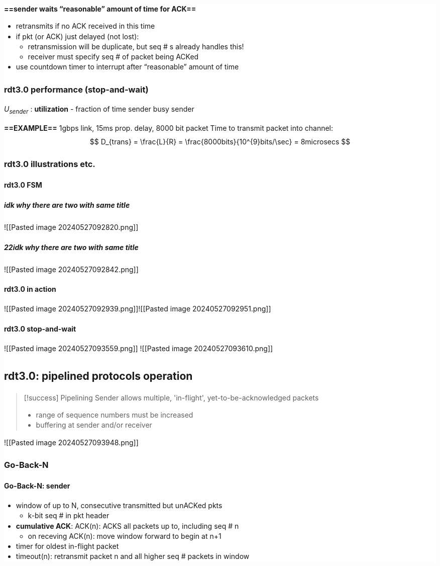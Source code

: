 **==sender waits “reasonable” amount of time for ACK==**
- retransmits if no ACK received in this time
- if pkt (or ACK) just delayed (not lost):
	- retransmission will be duplicate, but seq # s already handles this!
	- receiver must specify seq # of packet being ACKed
- use countdown timer to interrupt after “reasonable” amount of time


### rdt3.0 performance (stop-and-wait)
$U_{sender}$ : **utilization** - fraction of time sender busy sender

**==EXAMPLE==** 1gbps link, 15ms prop. delay, 8000 bit packet
	Time to transmit packet into channel:
$$
D_{trans} = \frac{L}{R} = \frac{8000bits}{10^{9}bits/\sec} = 8microsecs
$$

### rdt3.0 illustrations etc.
#### rdt3.0 FSM
##### idk why there are two with same title
![[Pasted image 20240527092820.png]]
##### 22idk why there are two with same title
![[Pasted image 20240527092842.png]]

#### rdt3.0 in action
![[Pasted image 20240527092939.png]]![[Pasted image 20240527092951.png]]

#### rdt3.0 stop-and-wait
![[Pasted image 20240527093559.png]]
![[Pasted image 20240527093610.png]]

## rdt3.0: pipelined protocols operation

> [!success] Pipelining
> Sender allows multiple, 'in-flight', yet-to-be-acknowledged packets
> - range of sequence numbers must be increased
> - buffering at sender and/or receiver

![[Pasted image 20240527093948.png]]

### Go-Back-N
#### Go-Back-N: sender
- window of up to N, consecutive transmitted but unACKed pkts
	- k-bit seq # in pkt header
- **cumulative ACK**: ACK(n): ACKS all packets up to, including seq # n
	- on receving ACK(n): move window forward to begin at n+1
- timer for oldest in-flight packet
- timeout(n): retransmit packet n and all higher seq # packets in window

